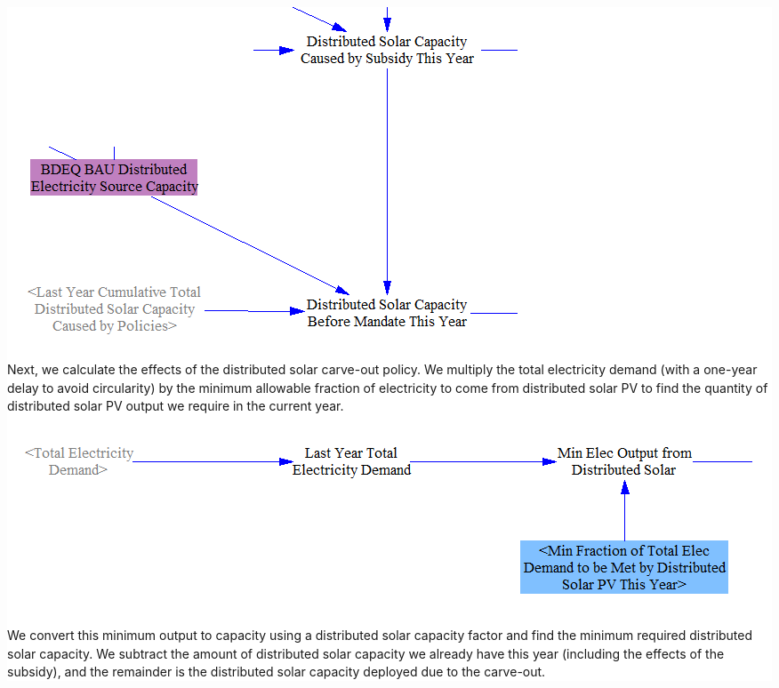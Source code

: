 ![distributed solar capacity this year before carve-out policy](/buildings-sector-main-DistSolarBeforeCarveOut.png)

Next, we calculate the effects of the distributed solar carve-out policy.  We multiply the total electricity demand (with a one-year delay to avoid circularity) by the minimum allowable fraction of electricity to come from distributed solar PV to find the quantity of distributed solar PV output we require in the current year.

![minimum required output from distributed solar](/buildings-sector-main-MinOutputFromDistSolar.png)

We convert this minimum output to capacity using a distributed solar capacity factor and find the minimum required distributed solar capacity.  We subtract the amount of distributed solar capacity we already have this year (including the effects of the subsidy), and the remainder is the distributed solar capacity deployed due to the carve-out.
